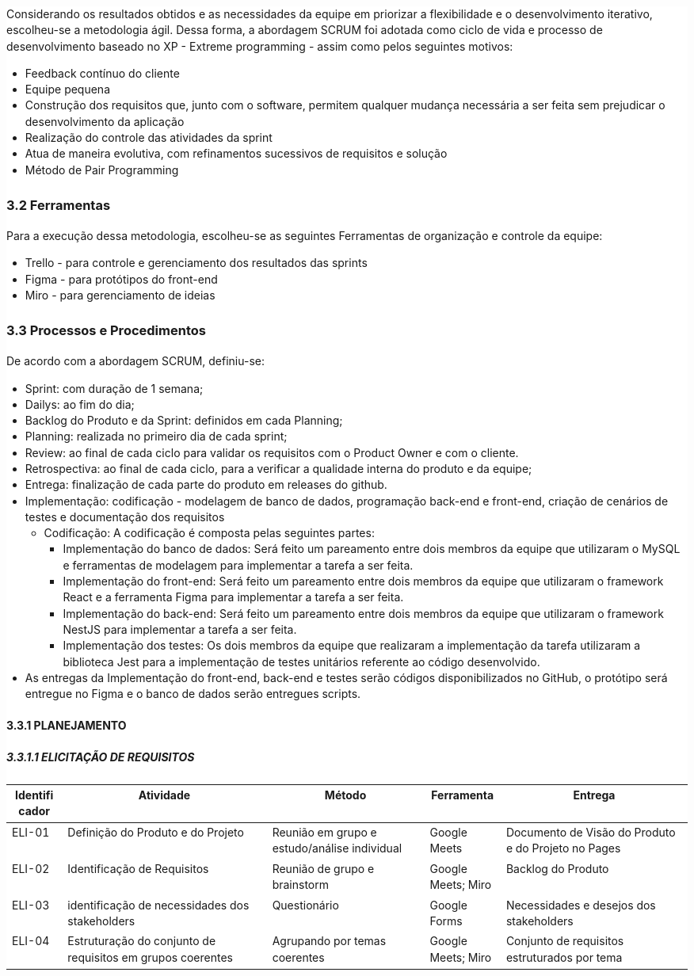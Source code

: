 Considerando os resultados obtidos e as necessidades da equipe em priorizar a flexibilidade e o desenvolvimento iterativo, escolheu-se a metodologia ágil. Dessa forma, a abordagem SCRUM foi adotada como ciclo de vida e processo de desenvolvimento baseado no XP - Extreme programming -  assim como pelos seguintes motivos:

- Feedback contínuo do cliente 
- Equipe pequena
- Construção dos requisitos que,  junto com o software, permitem qualquer mudança necessária a ser feita sem prejudicar o desenvolvimento da aplicação
- Realização do controle das atividades da sprint 
- Atua de maneira evolutiva, com refinamentos sucessivos de requisitos e solução
- Método de Pair Programming

### 3.2 Ferramentas
Para a execução dessa metodologia, escolheu-se as seguintes Ferramentas de organização e controle da equipe:

- Trello - para controle e gerenciamento dos resultados das sprints
- Figma - para protótipos do front-end
- Miro - para gerenciamento de ideias

### 3.3 Processos e Procedimentos
De acordo com a abordagem SCRUM, definiu-se:

- Sprint: com duração de 1 semana;
- Dailys: ao fim do dia;
- Backlog do Produto e da Sprint: definidos em cada Planning;
- Planning: realizada no primeiro dia de cada sprint;
- Review: ao final de cada ciclo para validar os requisitos com o Product Owner e com o cliente.
- Retrospectiva: ao final de cada ciclo, para a verificar a qualidade interna do produto e da equipe;
- Entrega: finalização de cada parte do produto em releases do github.
- Implementação: codificação - modelagem de banco de dados, programação back-end e front-end, criação de cenários de testes e documentação dos requisitos
    - Codificação: A codificação é composta pelas seguintes partes:
        - Implementação do banco de dados: Será feito um pareamento entre dois membros da equipe que utilizaram o MySQL e ferramentas de modelagem para implementar a tarefa a ser feita.
        - Implementação do front-end: Será feito um pareamento entre dois membros da equipe que utilizaram o framework React e a ferramenta Figma para implementar a tarefa a ser feita.
        - Implementação do back-end: Será feito um pareamento entre dois membros da equipe que utilizaram o framework NestJS para implementar a tarefa a ser feita.
        - Implementação dos testes: Os dois membros da equipe que realizaram a implementação da tarefa utilizaram a biblioteca Jest para a implementação de testes unitários referente ao código desenvolvido.
- As entregas da Implementação do front-end, back-end e testes serão códigos disponibilizados no GitHub, o protótipo será entregue no Figma e o banco de dados serão entregues scripts.

#### 3.3.1	PLANEJAMENTO
##### 3.3.1.1	ELICITAÇÃO DE REQUISITOS
Identificador | Atividade | Método | Ferramenta | Entrega
------------- | --------- | ------ | ---------- | -------
ELI-01 | Definição do Produto e do Projeto | Reunião em grupo e estudo/análise individual | Google Meets |  Documento de Visão do Produto e do Projeto no Pages
ELI-02 | Identificação de Requisitos | Reunião de grupo e brainstorm | Google Meets; Miro | Backlog do Produto
ELI-03 | identificação de necessidades dos stakeholders | Questionário | Google Forms | Necessidades e desejos dos stakeholders
ELI-04 | Estruturação do conjunto de requisitos em grupos coerentes | Agrupando por temas coerentes | Google Meets; Miro | Conjunto de requisitos estruturados por tema
